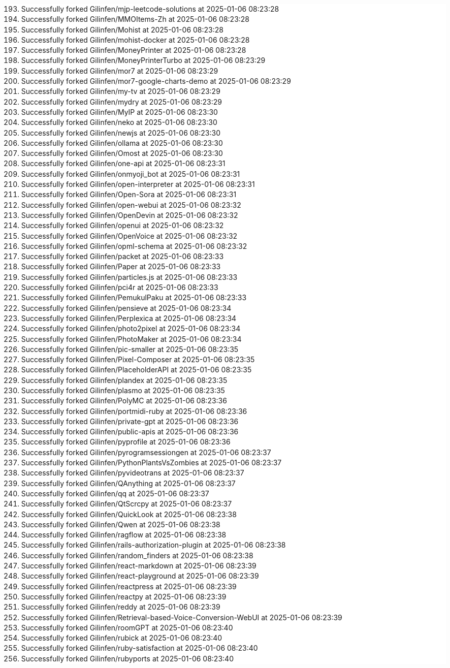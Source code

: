 193. Successfully forked Gilinfen/mjp-leetcode-solutions at 2025-01-06 08:23:28
194. Successfully forked Gilinfen/MMOItems-Zh at 2025-01-06 08:23:28
195. Successfully forked Gilinfen/Mohist at 2025-01-06 08:23:28
196. Successfully forked Gilinfen/mohist-docker at 2025-01-06 08:23:28
197. Successfully forked Gilinfen/MoneyPrinter at 2025-01-06 08:23:28
198. Successfully forked Gilinfen/MoneyPrinterTurbo at 2025-01-06 08:23:29
199. Successfully forked Gilinfen/mor7 at 2025-01-06 08:23:29
200. Successfully forked Gilinfen/mor7-google-charts-demo at 2025-01-06 08:23:29
201. Successfully forked Gilinfen/my-tv at 2025-01-06 08:23:29
202. Successfully forked Gilinfen/mydry at 2025-01-06 08:23:29
203. Successfully forked Gilinfen/MyIP at 2025-01-06 08:23:30
204. Successfully forked Gilinfen/neko at 2025-01-06 08:23:30
205. Successfully forked Gilinfen/newjs at 2025-01-06 08:23:30
206. Successfully forked Gilinfen/ollama at 2025-01-06 08:23:30
207. Successfully forked Gilinfen/Omost at 2025-01-06 08:23:30
208. Successfully forked Gilinfen/one-api at 2025-01-06 08:23:31
209. Successfully forked Gilinfen/onmyoji_bot at 2025-01-06 08:23:31
210. Successfully forked Gilinfen/open-interpreter at 2025-01-06 08:23:31
211. Successfully forked Gilinfen/Open-Sora at 2025-01-06 08:23:31
212. Successfully forked Gilinfen/open-webui at 2025-01-06 08:23:32
213. Successfully forked Gilinfen/OpenDevin at 2025-01-06 08:23:32
214. Successfully forked Gilinfen/openui at 2025-01-06 08:23:32
215. Successfully forked Gilinfen/OpenVoice at 2025-01-06 08:23:32
216. Successfully forked Gilinfen/opml-schema at 2025-01-06 08:23:32
217. Successfully forked Gilinfen/packet at 2025-01-06 08:23:33
218. Successfully forked Gilinfen/Paper at 2025-01-06 08:23:33
219. Successfully forked Gilinfen/particles.js at 2025-01-06 08:23:33
220. Successfully forked Gilinfen/pci4r at 2025-01-06 08:23:33
221. Successfully forked Gilinfen/PemukulPaku at 2025-01-06 08:23:33
222. Successfully forked Gilinfen/pensieve at 2025-01-06 08:23:34
223. Successfully forked Gilinfen/Perplexica at 2025-01-06 08:23:34
224. Successfully forked Gilinfen/photo2pixel at 2025-01-06 08:23:34
225. Successfully forked Gilinfen/PhotoMaker at 2025-01-06 08:23:34
226. Successfully forked Gilinfen/pic-smaller at 2025-01-06 08:23:35
227. Successfully forked Gilinfen/Pixel-Composer at 2025-01-06 08:23:35
228. Successfully forked Gilinfen/PlaceholderAPI at 2025-01-06 08:23:35
229. Successfully forked Gilinfen/plandex at 2025-01-06 08:23:35
230. Successfully forked Gilinfen/plasmo at 2025-01-06 08:23:35
231. Successfully forked Gilinfen/PolyMC at 2025-01-06 08:23:36
232. Successfully forked Gilinfen/portmidi-ruby at 2025-01-06 08:23:36
233. Successfully forked Gilinfen/private-gpt at 2025-01-06 08:23:36
234. Successfully forked Gilinfen/public-apis at 2025-01-06 08:23:36
235. Successfully forked Gilinfen/pyprofile at 2025-01-06 08:23:36
236. Successfully forked Gilinfen/pyrogramsessiongen at 2025-01-06 08:23:37
237. Successfully forked Gilinfen/PythonPlantsVsZombies at 2025-01-06 08:23:37
238. Successfully forked Gilinfen/pyvideotrans at 2025-01-06 08:23:37
239. Successfully forked Gilinfen/QAnything at 2025-01-06 08:23:37
240. Successfully forked Gilinfen/qq at 2025-01-06 08:23:37
241. Successfully forked Gilinfen/QtScrcpy at 2025-01-06 08:23:37
242. Successfully forked Gilinfen/QuickLook at 2025-01-06 08:23:38
243. Successfully forked Gilinfen/Qwen at 2025-01-06 08:23:38
244. Successfully forked Gilinfen/ragflow at 2025-01-06 08:23:38
245. Successfully forked Gilinfen/rails-authorization-plugin at 2025-01-06 08:23:38
246. Successfully forked Gilinfen/random_finders at 2025-01-06 08:23:38
247. Successfully forked Gilinfen/react-markdown at 2025-01-06 08:23:39
248. Successfully forked Gilinfen/react-playground at 2025-01-06 08:23:39
249. Successfully forked Gilinfen/reactpress at 2025-01-06 08:23:39
250. Successfully forked Gilinfen/reactpy at 2025-01-06 08:23:39
251. Successfully forked Gilinfen/reddy at 2025-01-06 08:23:39
252. Successfully forked Gilinfen/Retrieval-based-Voice-Conversion-WebUI at 2025-01-06 08:23:39
253. Successfully forked Gilinfen/roomGPT at 2025-01-06 08:23:40
254. Successfully forked Gilinfen/rubick at 2025-01-06 08:23:40
255. Successfully forked Gilinfen/ruby-satisfaction at 2025-01-06 08:23:40
256. Successfully forked Gilinfen/rubyports at 2025-01-06 08:23:40